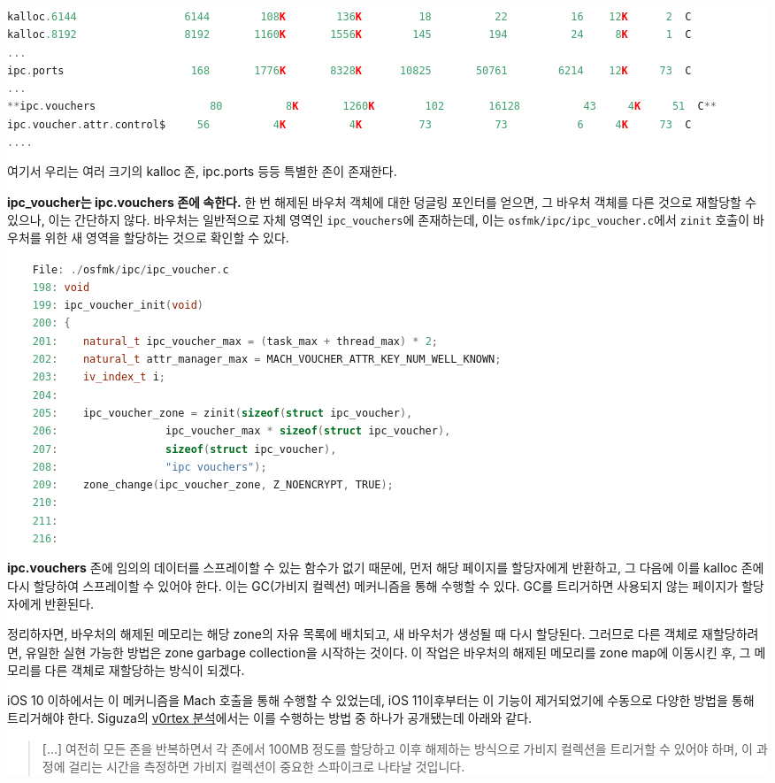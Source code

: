 ```c
kalloc.6144                 6144        108K        136K         18          22          16    12K      2  C
kalloc.8192                 8192       1160K       1556K        145         194          24     8K      1  C
...
ipc.ports                    168       1776K       8328K      10825       50761        6214    12K     73  C
...
**ipc.vouchers                  80          8K       1260K        102       16128          43     4K     51  C**
ipc.voucher.attr.control$     56          4K          4K         73          73           6     4K     73  C
....
```

여기서 우리는 여러 크기의 kalloc 존, ipc.ports 등등 특별한 존이 존재한다. 

**ipc_voucher는 ipc.vouchers 존에 속한다.** 한 번 해제된 바우처 객체에 대한 덩글링 포인터를 얻으면, 그 바우처 객체를 다른 것으로 재할당할 수 있으나, 이는 간단하지 않다. 바우처는 일반적으로 자체 영역인 `ipc_vouchers`에 존재하는데, 이는 `osfmk/ipc/ipc_voucher.c`에서 `zinit` 호출이 바우처를 위한 새 영역을 할당하는 것으로 확인할 수 있다.

```cpp
    File: ./osfmk/ipc/ipc_voucher.c
    198: void
    199: ipc_voucher_init(void)
    200: {
    201: 	natural_t ipc_voucher_max = (task_max + thread_max) * 2;
    202: 	natural_t attr_manager_max = MACH_VOUCHER_ATTR_KEY_NUM_WELL_KNOWN;
    203: 	iv_index_t i;
    204: 
    205: 	ipc_voucher_zone = zinit(sizeof(struct ipc_voucher),
    206: 				 ipc_voucher_max * sizeof(struct ipc_voucher),
    207: 				 sizeof(struct ipc_voucher),
    208: 				 "ipc vouchers");
    209: 	zone_change(ipc_voucher_zone, Z_NOENCRYPT, TRUE);
    210: 
    211: 	
    216: 
```

**ipc.vouchers** 존에 임의의 데이터를 스프레이할 수 있는 함수가 없기 때문에, 먼저 해당 페이지를 할당자에게 반환하고, 그 다음에 이를 kalloc 존에 다시 할당하여 스프레이할 수 있어야 한다. 이는 GC(가비지 컬렉션) 메커니즘을 통해 수행할 수 있다. GC를 트리거하면 사용되지 않는 페이지가 할당자에게 반환된다.

정리하자면, 바우처의 해제된 메모리는 해당 zone의 자유 목록에 배치되고, 새 바우처가 생성될 때 다시 할당된다. 그러므로 다른 객체로 재할당하려면, 유일한 실현 가능한 방법은 zone garbage collection을 시작하는 것이다. 이 작업은 바우처의 해제된 메모리를 zone map에 이동시킨 후, 그 메모리를 다른 객체로 재할당하는 방식이 되겠다. 

iOS 10 이하에서는 이 메커니즘을 Mach 호출을 통해 수행할 수 있었는데, iOS 11이후부터는 이 기능이 제거되었기에 수동으로 다양한 방법을 통해 트리거해야 한다. Siguza의 [v0rtex 분석](https://siguza.github.io/v0rtex/)에서는 이를 수행하는 방법 중 하나가 공개됐는데 아래와 같다.

> […] 여전히 모든 존을 반복하면서 각 존에서 100MB 정도를 할당하고 이후 해제하는 방식으로 가비지 컬렉션을 트리거할 수 있어야 하며, 이 과정에 걸리는 시간을 측정하면 가비지 컬렉션이 중요한 스파이크로 나타날 것입니다.
> 
